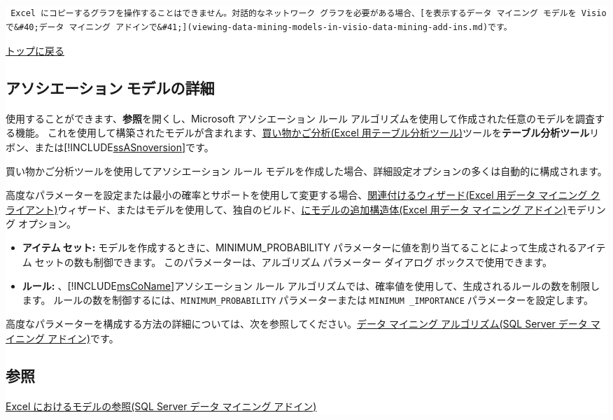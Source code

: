      Excel にコピーするグラフを操作することはできません。対話的なネットワーク グラフを必要がある場合、[を表示するデータ マイニング モデルを Visio で&#40;データ マイニング アドインで&#41;](viewing-data-mining-models-in-visio-data-mining-add-ins.md)です。  
  
 [トップに戻る](#BKMK_ViewerTabs)  
  
## <a name="more-about-association-models"></a>アソシエーション モデルの詳細  
 使用することができます、**参照**を開くし、Microsoft アソシエーション ルール アルゴリズムを使用して作成された任意のモデルを調査する機能。 これを使用して構築されたモデルが含まれます、[買い物かご分析&#40;Excel 用テーブル分析ツール&#41;](shopping-basket-analysis-table-analysistools-for-excel.md)ツールを**テーブル分析ツール**リボン、または[!INCLUDE[ssASnoversion](../includes/ssasnoversion-md.md)]です。  
  
 買い物かご分析ツールを使用してアソシエーション ルール モデルを作成した場合、詳細設定オプションの多くは自動的に構成されます。  
  
 高度なパラメーターを設定または最小の確率とサポートを使用して変更する場合、[関連付けるウィザード&#40;Excel 用データ マイニング クライアント&#41;](associate-wizard-data-mining-client-for-excel.md)ウィザード、またはモデルを使用して、独自のビルド、[にモデルの追加構造体&#40;Excel 用データ マイニング アドイン&#41;](add-model-to-structure-data-mining-add-ins-for-excel.md)モデリング オプション。  
  
-   **アイテム セット:** モデルを作成するときに、MINIMUM_PROBABILITY パラメーターに値を割り当てることによって生成されるアイテム セットの数も制御できます。 このパラメーターは、アルゴリズム パラメーター ダイアログ ボックスで使用できます。  
  
-   **ルール:** 、[!INCLUDE[msCoName](../includes/msconame-md.md)]アソシエーション ルール アルゴリズムでは、確率値を使用して、生成されるルールの数を制限します。 ルールの数を制御するには、`MINIMUM_PROBABILITY` パラメーターまたは `MINIMUM _IMPORTANCE` パラメーターを設定します。  
  
 高度なパラメーターを構成する方法の詳細については、次を参照してください。[データ マイニング アルゴリズム&#40;SQL Server データ マイニング アドイン&#41;](data-mining-algorithms-sql-server-data-mining-add-ins.md)です。  
  
## <a name="see-also"></a>参照  
 [Excel におけるモデルの参照&#40;SQL Server データ マイニング アドイン&#41;](browsing-models-in-excel-sql-server-data-mining-add-ins.md)  
  
  